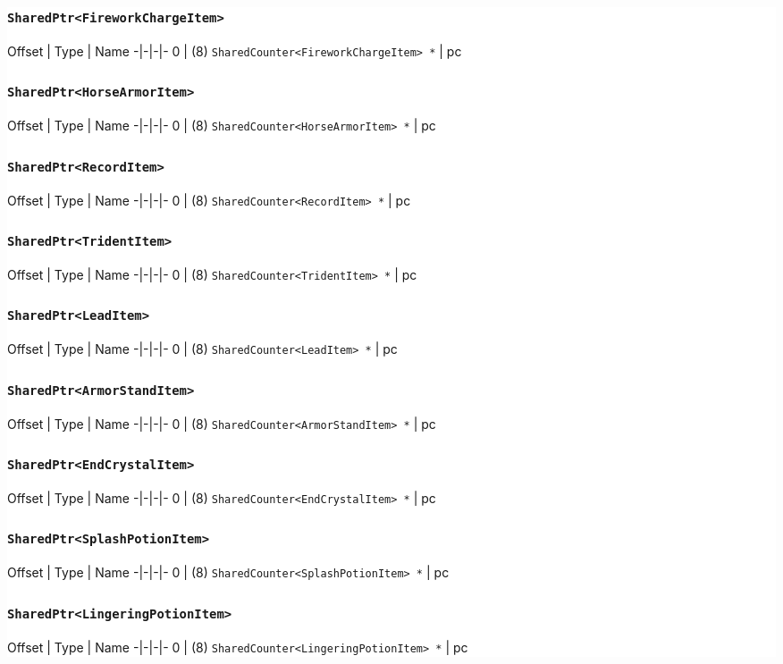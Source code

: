 
### `SharedPtr<FireworkChargeItem>`
Offset | Type | Name
-|-|-|-
0 | (8) `SharedCounter<FireworkChargeItem> *` | pc


### `SharedPtr<HorseArmorItem>`
Offset | Type | Name
-|-|-|-
0 | (8) `SharedCounter<HorseArmorItem> *` | pc


### `SharedPtr<RecordItem>`
Offset | Type | Name
-|-|-|-
0 | (8) `SharedCounter<RecordItem> *` | pc


### `SharedPtr<TridentItem>`
Offset | Type | Name
-|-|-|-
0 | (8) `SharedCounter<TridentItem> *` | pc


### `SharedPtr<LeadItem>`
Offset | Type | Name
-|-|-|-
0 | (8) `SharedCounter<LeadItem> *` | pc


### `SharedPtr<ArmorStandItem>`
Offset | Type | Name
-|-|-|-
0 | (8) `SharedCounter<ArmorStandItem> *` | pc


### `SharedPtr<EndCrystalItem>`
Offset | Type | Name
-|-|-|-
0 | (8) `SharedCounter<EndCrystalItem> *` | pc


### `SharedPtr<SplashPotionItem>`
Offset | Type | Name
-|-|-|-
0 | (8) `SharedCounter<SplashPotionItem> *` | pc


### `SharedPtr<LingeringPotionItem>`
Offset | Type | Name
-|-|-|-
0 | (8) `SharedCounter<LingeringPotionItem> *` | pc
